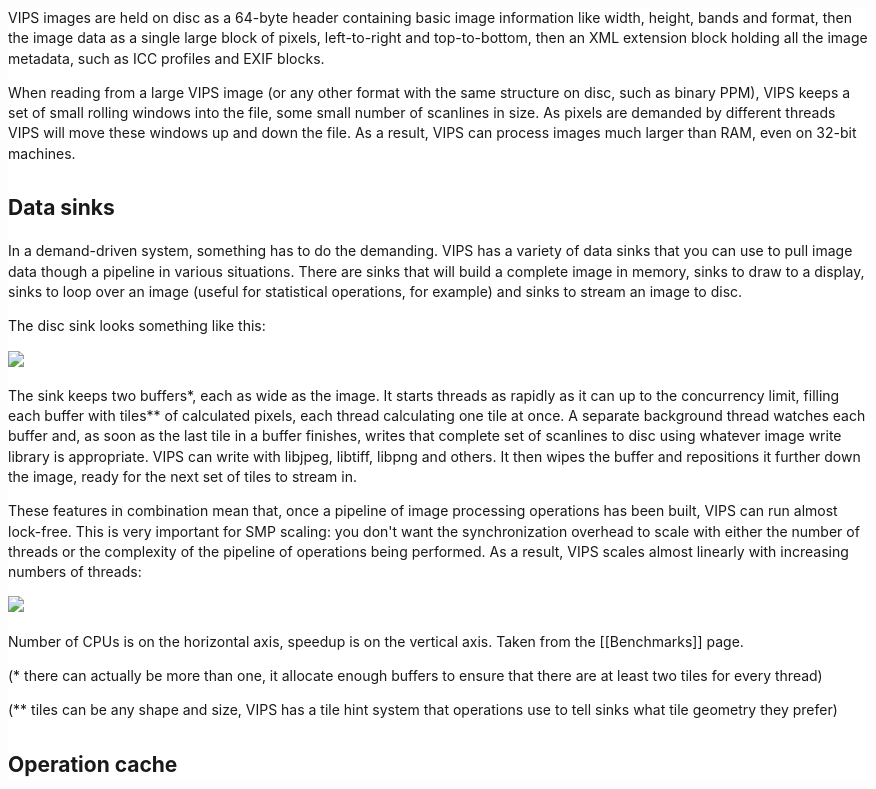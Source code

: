 VIPS images are held on disc as a 64-byte header containing basic image
information like width, height, bands and format, then the image data as
a single large block of pixels, left-to-right and top-to-bottom, then an
XML extension block holding all the image metadata, such as ICC profiles
and EXIF blocks.

When reading from a large VIPS image (or any other format with the same
structure on disc, such as binary PPM), VIPS keeps a set of small rolling
windows into the file, some small number of scanlines in size. As pixels
are demanded by different threads VIPS will move these windows up and down
the file. As a result, VIPS can process images much larger than RAM, even
on 32-bit machines.

## Data sinks

In a demand-driven system, something has to do the demanding. VIPS has a
variety of data sinks that you can use to pull image data though a pipeline
in various situations. There are sinks that will build a complete image
in memory, sinks to draw to a display, sinks to loop over an image (useful
for statistical operations, for example) and sinks to stream an image to disc.

The disc sink looks something like this:

![](Sink.png)

The sink keeps two buffers\*, each as wide as the image. It starts threads
as rapidly as it can up to the concurrency limit, filling each buffer with
tiles\*\* of calculated pixels, each thread calculating one tile at once. A
separate background thread watches each buffer and, as soon as the last tile
in a buffer finishes, writes that complete set of scanlines to disc using
whatever image write library is appropriate. VIPS can write with libjpeg,
libtiff, libpng and others. It then wipes the buffer and repositions it
further down the image, ready for the next set of tiles to stream in.

These features in combination mean that, once a pipeline of image processing
operations has been built, VIPS can run almost lock-free. This is very
important for SMP scaling: you don't want the synchronization overhead to
scale with either the number of threads or the complexity of the pipeline
of operations being performed. As a result, VIPS scales almost linearly
with increasing numbers of threads:

![](Vips-smp.png)

Number of CPUs is on the horizontal axis, speedup is on the vertical
axis. Taken from the [[Benchmarks]] page.

(\* there can actually be more than one, it allocate enough buffers to
ensure that there are at least two tiles for every thread)

(\*\* tiles can be any shape and size, VIPS has a tile hint system that
operations use to tell sinks what tile geometry they prefer)

## Operation cache
